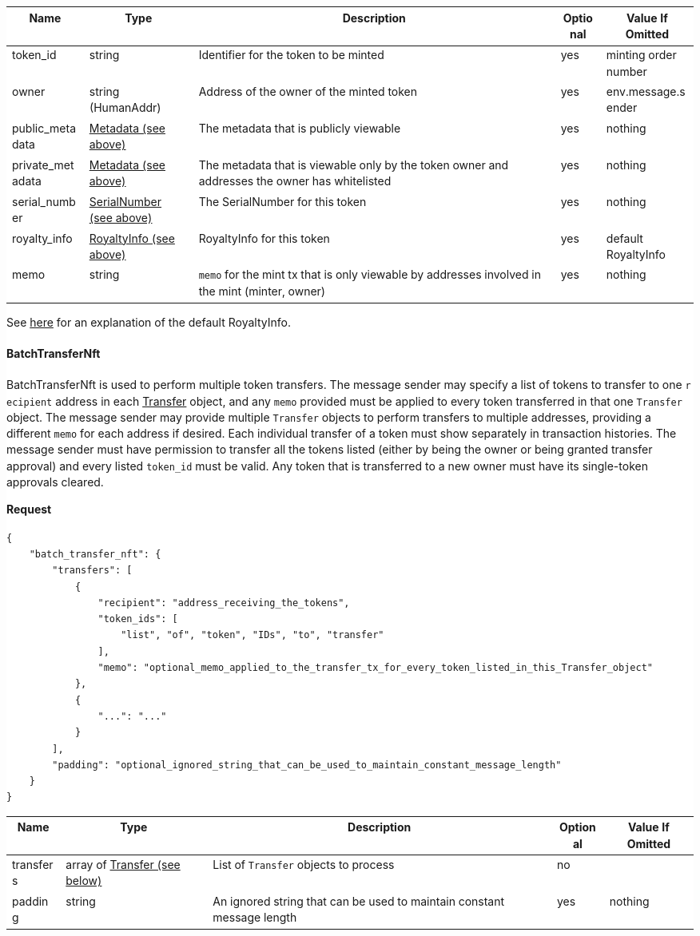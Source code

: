 | Name              | Type                                                                                                       | Description                                                                                    | Optional | Value If Omitted     |
| ----------------- | ---------------------------------------------------------------------------------------------------------- | ---------------------------------------------------------------------------------------------- | -------- | -------------------- |
| token\_id         | string                                                                                                     | Identifier for the token to be minted                                                          | yes      | minting order number |
| owner             | string (HumanAddr)                                                                                         | Address of the owner of the minted token                                                       | yes      | env.message.sender   |
| public\_metadata  | [Metadata (see above)](https://github.com/SecretFoundation/SNIPs/blob/master/SNIP-721.md#metadata)         | The metadata that is publicly viewable                                                         | yes      | nothing              |
| private\_metadata | [Metadata (see above)](https://github.com/SecretFoundation/SNIPs/blob/master/SNIP-721.md#metadata)         | The metadata that is viewable only by the token owner and addresses the owner has whitelisted  | yes      | nothing              |
| serial\_number    | [SerialNumber (see above)](https://github.com/SecretFoundation/SNIPs/blob/master/SNIP-721.md#serialnumber) | The SerialNumber for this token                                                                | yes      | nothing              |
| royalty\_info     | [RoyaltyInfo (see above)](https://github.com/SecretFoundation/SNIPs/blob/master/SNIP-721.md#royaltyinfo)   | RoyaltyInfo for this token                                                                     | yes      | default RoyaltyInfo  |
| memo              | string                                                                                                     | `memo` for the mint tx that is only viewable by addresses involved in the mint (minter, owner) | yes      | nothing              |

See [here](https://github.com/SecretFoundation/SNIPs/blob/master/SNIP-721.md#setroyaltyinfo) for an explanation of the default RoyaltyInfo.

#### BatchTransferNft

BatchTransferNft is used to perform multiple token transfers. The message sender may specify a list of tokens to transfer to one `recipient` address in each [Transfer](https://github.com/SecretFoundation/SNIPs/blob/master/SNIP-721.md#transfer) object, and any `memo` provided must be applied to every token transferred in that one `Transfer` object. The message sender may provide multiple `Transfer` objects to perform transfers to multiple addresses, providing a different `memo` for each address if desired. Each individual transfer of a token must show separately in transaction histories. The message sender must have permission to transfer all the tokens listed (either by being the owner or being granted transfer approval) and every listed `token_id` must be valid. Any token that is transferred to a new owner must have its single-token approvals cleared.

**Request**

```
{
	"batch_transfer_nft": {
		"transfers": [
			{
				"recipient": "address_receiving_the_tokens",
				"token_ids": [
					"list", "of", "token", "IDs", "to", "transfer"
				],
				"memo": "optional_memo_applied_to_the_transfer_tx_for_every_token_listed_in_this_Transfer_object"
			},
			{
				"...": "..."
			}
		],
 		"padding": "optional_ignored_string_that_can_be_used_to_maintain_constant_message_length"
	}
}
```

| Name      | Type                                                                                                        | Description                                                            | Optional | Value If Omitted |
| --------- | ----------------------------------------------------------------------------------------------------------- | ---------------------------------------------------------------------- | -------- | ---------------- |
| transfers | array of [Transfer (see below)](https://github.com/SecretFoundation/SNIPs/blob/master/SNIP-721.md#transfer) | List of `Transfer` objects to process                                  | no       |                  |
| padding   | string                                                                                                      | An ignored string that can be used to maintain constant message length | yes      | nothing          |
